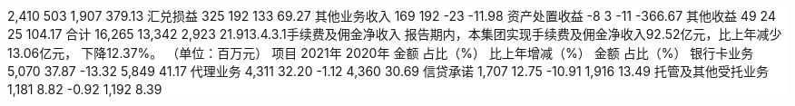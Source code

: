 2,410
503
1,907
379.13
汇兑损益
325
192
133
69.27
其他业务收入
169
192
-23
-11.98
资产处置收益
-8
3
-11
-366.67
其他收益
49
24
25
104.17
合计
16,265
13,342
2,923
21.913.4.3.1手续费及佣金净收入
报告期内，本集团实现手续费及佣金净收入92.52亿元，比上年减少13.06亿元，
下降12.37%。
（单位：百万元）
项目
2021年
2020年
金额
占比（%）
比上年增减（%）
金额
占比（%）
银行卡业务
5,070
37.87
-13.32
5,849
41.17
代理业务
4,311
32.20
-1.12
4,360
30.69
信贷承诺
1,707
12.75
-10.91
1,916
13.49
托管及其他受托业务
1,181
8.82
-0.92
1,192
8.39